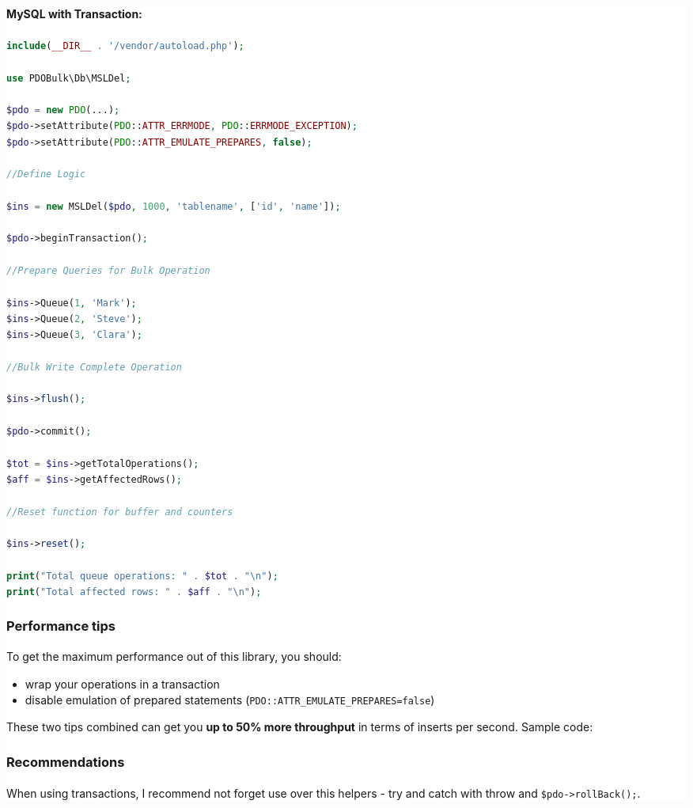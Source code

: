 #### MySQL with Transaction:

```php
include(__DIR__ . '/vendor/autoload.php');

use PDOBulk\Db\MSLDel;

$pdo = new PDO(...);
$pdo->setAttribute(PDO::ATTR_ERRMODE, PDO::ERRMODE_EXCEPTION);
$pdo->setAttribute(PDO::ATTR_EMULATE_PREPARES, false);

//Define Logic

$ins = new MSLDel($pdo, 1000, 'tablename', ['id', 'name']);

$pdo->beginTransaction();

//Prepare Queries for Bulk Operation

$ins->Queue(1, 'Mark');
$ins->Queue(2, 'Steve');
$ins->Queue(3, 'Clara');

//Bulk Write Complete Operation

$ins->flush();

$pdo->commit();

$tot = $ins->getTotalOperations();
$aff = $ins->getAffectedRows();

//Reset function for buffer and counters

$ins->reset();

print("Total queue operations: " . $tot . "\n");
print("Total affected rows: " . $aff . "\n");
```

### Performance tips

To get the maximum performance out of this library, you should:

- wrap your operations in a transaction
- disable emulation of prepared statements (`PDO::ATTR_EMULATE_PREPARES=false`)

These two tips combined can get you **up to 50% more throughput** in terms of inserts per second. Sample code:

### Recommendations

When using transactions, I recommend not forget use over this helpers - try and catch with throw and ```$pdo->rollBack();```.
